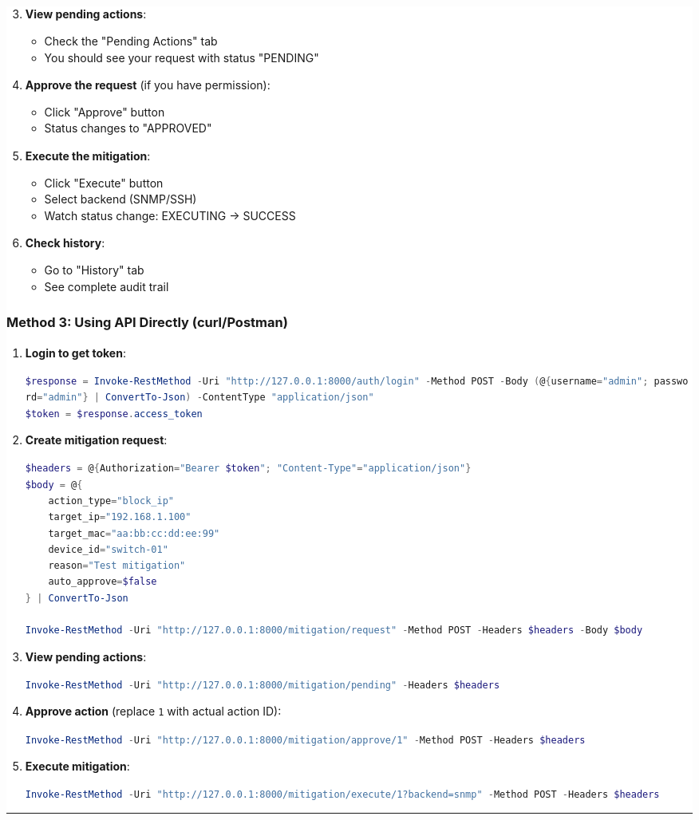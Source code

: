 3. **View pending actions**:
   - Check the "Pending Actions" tab
   - You should see your request with status "PENDING"

4. **Approve the request** (if you have permission):
   - Click "Approve" button
   - Status changes to "APPROVED"

5. **Execute the mitigation**:
   - Click "Execute" button
   - Select backend (SNMP/SSH)
   - Watch status change: EXECUTING → SUCCESS

6. **Check history**:
   - Go to "History" tab
   - See complete audit trail

### Method 3: Using API Directly (curl/Postman)

1. **Login to get token**:
   ```powershell
   $response = Invoke-RestMethod -Uri "http://127.0.0.1:8000/auth/login" -Method POST -Body (@{username="admin"; password="admin"} | ConvertTo-Json) -ContentType "application/json"
   $token = $response.access_token
   ```

2. **Create mitigation request**:
   ```powershell
   $headers = @{Authorization="Bearer $token"; "Content-Type"="application/json"}
   $body = @{
       action_type="block_ip"
       target_ip="192.168.1.100"
       target_mac="aa:bb:cc:dd:ee:99"
       device_id="switch-01"
       reason="Test mitigation"
       auto_approve=$false
   } | ConvertTo-Json
   
   Invoke-RestMethod -Uri "http://127.0.0.1:8000/mitigation/request" -Method POST -Headers $headers -Body $body
   ```

3. **View pending actions**:
   ```powershell
   Invoke-RestMethod -Uri "http://127.0.0.1:8000/mitigation/pending" -Headers $headers
   ```

4. **Approve action** (replace `1` with actual action ID):
   ```powershell
   Invoke-RestMethod -Uri "http://127.0.0.1:8000/mitigation/approve/1" -Method POST -Headers $headers
   ```

5. **Execute mitigation**:
   ```powershell
   Invoke-RestMethod -Uri "http://127.0.0.1:8000/mitigation/execute/1?backend=snmp" -Method POST -Headers $headers
   ```

---